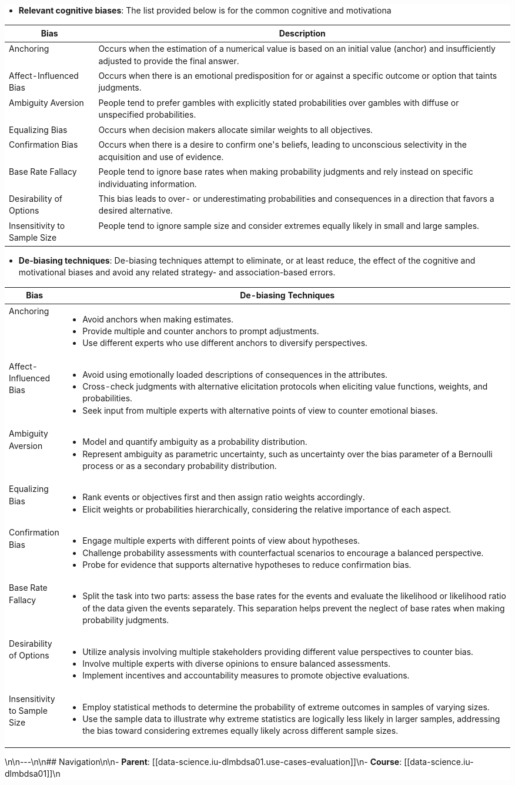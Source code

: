 * **Relevant cognitive biases**: The list provided below is for the common cognitive and motivationa

| Bias                         | Description                                                                                                                                    |
| ---------------------------- | ---------------------------------------------------------------------------------------------------------------------------------------------- |
| Anchoring                    | Occurs when the estimation of a numerical value is based on an initial value (anchor) and insufficiently adjusted to provide the final answer. |
| Affect-Influenced Bias       | Occurs when there is an emotional predisposition for or against a specific outcome or option that taints judgments.                            |
| Ambiguity Aversion           | People tend to prefer gambles with explicitly stated probabilities over gambles with diffuse or unspecified probabilities.                     |
| Equalizing Bias              | Occurs when decision makers allocate similar weights to all objectives.                                                                        |
| Confirmation Bias            | Occurs when there is a desire to confirm one's beliefs, leading to unconscious selectivity in the acquisition and use of evidence.             |
| Base Rate Fallacy            | People tend to ignore base rates when making probability judgments and rely instead on specific individuating information.                     |
| Desirability of Options      | This bias leads to over- or underestimating probabilities and consequences in a direction that favors a desired alternative.                   |
| Insensitivity to Sample Size | People tend to ignore sample size and consider extremes equally likely in small and large samples.                                             |

* **De-biasing techniques**: De-biasing techniques attempt to eliminate, or at least reduce, the effect of the cognitive and motivational biases and avoid any related strategy- and association-based errors.

| Bias                         | De-biasing Techniques                                                                                                                                                                                                                                                                                                                   |
| ---------------------------- | --------------------------------------------------------------------------------------------------------------------------------------------------------------------------------------------------------------------------------------------------------------------------------------------------------------------------------------- |
| Anchoring                    | <ul><li>Avoid anchors when making estimates.</li><li>Provide multiple and counter anchors to prompt adjustments.</li><li>Use different experts who use different anchors to diversify perspectives.</li></ul>                                                                                                                           |
| Affect-Influenced Bias       | <ul><li>Avoid using emotionally loaded descriptions of consequences in the attributes.</li><li>Cross-check judgments with alternative elicitation protocols when eliciting value functions, weights, and probabilities.</li><li>Seek input from multiple experts with alternative points of view to counter emotional biases.</li></ul> |
| Ambiguity Aversion           | <ul><li>Model and quantify ambiguity as a probability distribution.</li><li>Represent ambiguity as parametric uncertainty, such as uncertainty over the bias parameter of a Bernoulli process or as a secondary probability distribution.</li></ul>                                                                                     |
| Equalizing Bias              | <ul><li>Rank events or objectives first and then assign ratio weights accordingly.</li><li>Elicit weights or probabilities hierarchically, considering the relative importance of each aspect.</li></ul>                                                                                                                                |
| Confirmation Bias            | <ul><li>Engage multiple experts with different points of view about hypotheses.</li><li>Challenge probability assessments with counterfactual scenarios to encourage a balanced perspective.</li><li>Probe for evidence that supports alternative hypotheses to reduce confirmation bias.</li></ul>                                     |
| Base Rate Fallacy            | <ul><li>Split the task into two parts: assess the base rates for the events and evaluate the likelihood or likelihood ratio of the data given the events separately. This separation helps prevent the neglect of base rates when making probability judgments.</li></ul>                                                               |
| Desirability of Options      | <ul><li>Utilize analysis involving multiple stakeholders providing different value perspectives to counter bias.</li><li>Involve multiple experts with diverse opinions to ensure balanced assessments.</li><li>Implement incentives and accountability measures to promote objective evaluations.</li></ul>                            |
| Insensitivity to Sample Size | <ul><li>Employ statistical methods to determine the probability of extreme outcomes in samples of varying sizes.</li><li>Use the sample data to illustrate why extreme statistics are logically less likely in larger samples, addressing the bias toward considering extremes equally likely across different sample sizes.</li></ul>  |
\n\n---\n\n## Navigation\n\n- **Parent**: [[data-science.iu-dlmbdsa01.use-cases-evaluation]]\n- **Course**: [[data-science.iu-dlmbdsa01]]\n